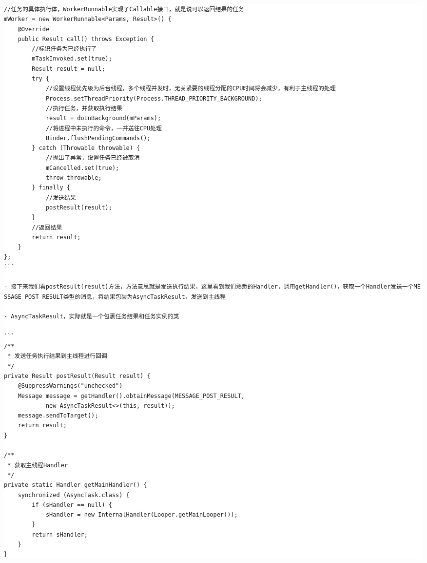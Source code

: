 	//任务的具体执行体，WorkerRunnable实现了Callable接口，就是说可以返回结果的任务
    mWorker = new WorkerRunnable<Params, Result>() {
        @Override
        public Result call() throws Exception {
            //标识任务为已经执行了
            mTaskInvoked.set(true);
            Result result = null;
            try {
                //设置线程优先级为后台线程，多个线程并发时，无关紧要的线程分配的CPU时间将会减少，有利于主线程的处理
                Process.setThreadPriority(Process.THREAD_PRIORITY_BACKGROUND);
                //执行任务，并获取执行结果
                result = doInBackground(mParams);
                //将进程中未执行的命令，一并送往CPU处理
                Binder.flushPendingCommands();
            } catch (Throwable throwable) {
                //抛出了异常，设置任务已经被取消
                mCancelled.set(true);
                throw throwable;
            } finally {
                //发送结果
                postResult(result);
            }
            //返回结果
            return result;
        }
    };
	```
	
	- 接下来我们看postResult(result)方法，方法意思就是发送执行结果，这里看到我们熟悉的Handler，调用getHandler()，获取一个Handler发送一个MESSAGE_POST_RESULT类型的消息，将结果包装为AsyncTaskResult，发送到主线程

	- AsyncTaskResult，实际就是一个包裹任务结果和任务实例的类

	```
	/**
     * 发送任务执行结果到主线程进行回调
     */
    private Result postResult(Result result) {
        @SuppressWarnings("unchecked")
        Message message = getHandler().obtainMessage(MESSAGE_POST_RESULT,
                new AsyncTaskResult<>(this, result));
        message.sendToTarget();
        return result;
    }
    
    /**
     * 获取主线程Handler
     */
    private static Handler getMainHandler() {
        synchronized (AsyncTask.class) {
            if (sHandler == null) {
                sHandler = new InternalHandler(Looper.getMainLooper());
            }
            return sHandler;
        }
    }
